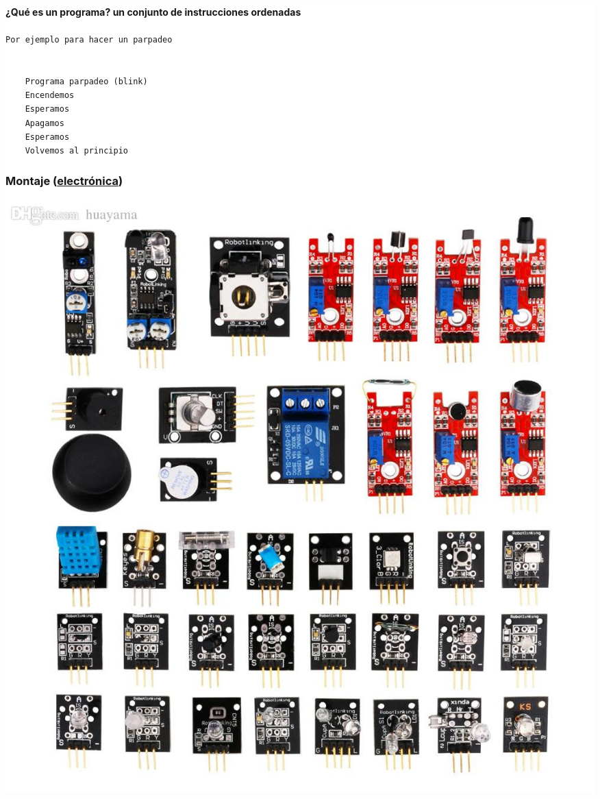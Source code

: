 #### ¿Qué es un programa? un conjunto de instrucciones ordenadas

	Por ejemplo para hacer un parpadeo


		Programa parpadeo (blink)
		Encendemos
		Esperamos
		Apagamos
		Esperamos
		Volvemos al principio

### Montaje ([electrónica](./presentaciones/4.0%20-%20Introducci%C3%B3n%20a%20la%20electr%C3%B3nica.pdf))

![Componentes](./imagenes/wholesale-37-in-1-box-kits-de-sensor-37-sensor.jpg)
